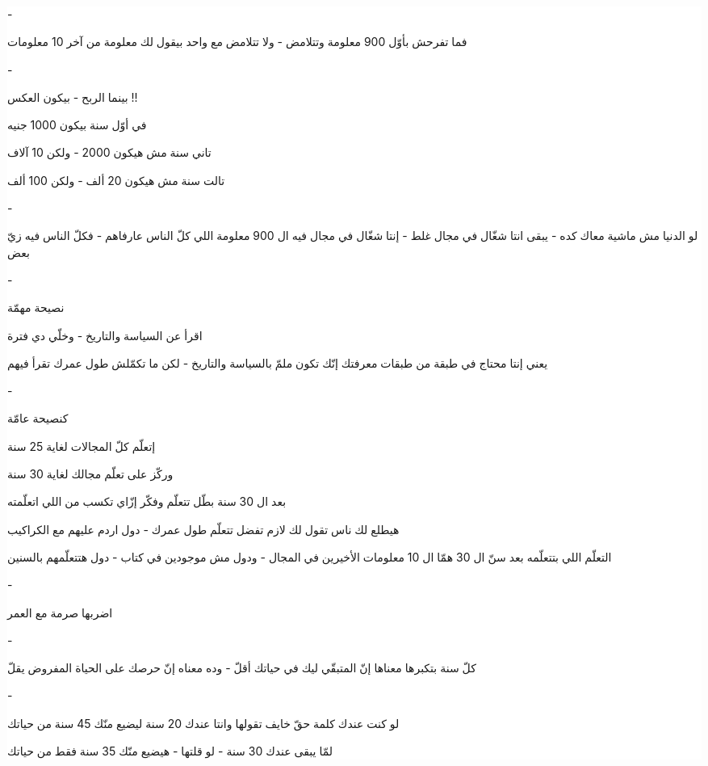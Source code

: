 \-

فما تفرحش بأوّل 900 معلومة وتتلامض - ولا تتلامض مع واحد
بيقول لك معلومة من آخر 10 معلومات

\-

بينما الربح - بيكون العكس !!

في أوّل سنة بيكون 1000 جنيه

تاني سنة مش هيكون 2000 - ولكن 10 آلاف

تالت سنة مش هيكون 20 ألف - ولكن 100 ألف

\-

لو الدنيا مش ماشية معاك كده - يبقى انتا شغّال في مجال
غلط - إنتا شغّال في مجال فيه ال 900 معلومة اللي كلّ الناس عارفاهم - فكلّ
الناس فيه زيّ بعض

\-

نصيحة مهمّة

اقرأ عن السياسة والتاريخ - وخلّي دي فترة

يعني إنتا محتاج في طبقة من طبقات معرفتك إنّك تكون ملمّ
بالسياسة والتاريخ - لكن ما تكمّلش طول عمرك تقرأ فيهم

\-

كنصيحة عامّة

إتعلّم كلّ المجالات لغاية 25 سنة

وركّز على تعلّم مجالك لغاية 30 سنة

بعد ال 30 سنة بطّل تتعلّم وفكّر إزّاي تكسب من اللي
اتعلّمته

هيطلع لك ناس تقول لك لازم تفضل تتعلّم طول عمرك - دول اردم
عليهم مع الكراكيب

التعلّم اللي بتتعلّمه بعد سنّ ال 30 همّا ال 10 معلومات
الأخيرين في المجال - ودول مش موجودين في كتاب - دول هتتعلّمهم
بالسنين

\-

اضربها صرمة مع العمر

\-

كلّ سنة بتكبرها معناها إنّ المتبقّي ليك في حياتك أقلّ - وده
معناه إنّ حرصك على الحياة المفروض يقلّ

\-

لو كنت عندك كلمة حقّ خايف تقولها وانتا عندك 20 سنة ليضيع
منّك 45 سنة من حياتك

لمّا يبقى عندك 30 سنة - لو قلتها - هيضيع منّك 35 سنة فقط
من حياتك
